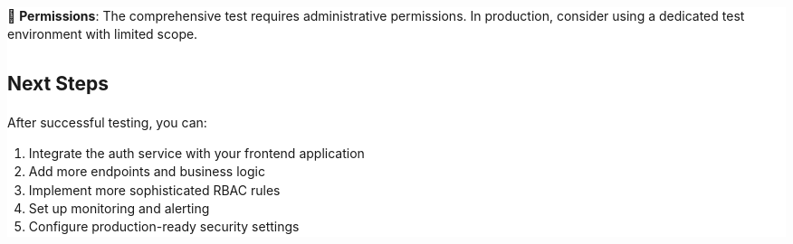 🔐 **Permissions**: The comprehensive test requires administrative permissions. In production, consider using a dedicated test environment with limited scope.

## Next Steps

After successful testing, you can:
1. Integrate the auth service with your frontend application
2. Add more endpoints and business logic
3. Implement more sophisticated RBAC rules
4. Set up monitoring and alerting
5. Configure production-ready security settings 